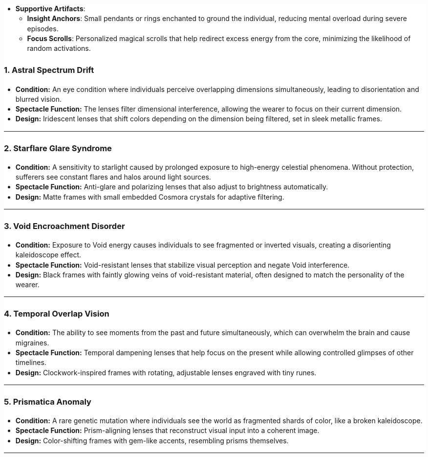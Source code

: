 - **Supportive Artifacts**:
  - **Insight Anchors**: Small pendants or rings enchanted to ground the individual, reducing mental overload during severe episodes.
  - **Focus Scrolls**: Personalized magical scrolls that help redirect excess energy from the core, minimizing the likelihood of random activations.

### **1. Astral Spectrum Drift**

- **Condition:** An eye condition where individuals perceive overlapping dimensions simultaneously, leading to disorientation and blurred vision.
- **Spectacle Function:** The lenses filter dimensional interference, allowing the wearer to focus on their current dimension.
- **Design:** Iridescent lenses that shift colors depending on the dimension being filtered, set in sleek metallic frames.

---

### **2. Starflare Glare Syndrome**

- **Condition:** A sensitivity to starlight caused by prolonged exposure to high-energy celestial phenomena. Without protection, sufferers see constant flares and halos around light sources.
- **Spectacle Function:** Anti-glare and polarizing lenses that also adjust to brightness automatically.
- **Design:** Matte frames with small embedded Cosmora crystals for adaptive filtering.

---

### **3. Void Encroachment Disorder**

- **Condition:** Exposure to Void energy causes individuals to see fragmented or inverted visuals, creating a disorienting kaleidoscope effect.
- **Spectacle Function:** Void-resistant lenses that stabilize visual perception and negate Void interference.
- **Design:** Black frames with faintly glowing veins of void-resistant material, often designed to match the personality of the wearer.

---

### **4. Temporal Overlap Vision**

- **Condition:** The ability to see moments from the past and future simultaneously, which can overwhelm the brain and cause migraines.
- **Spectacle Function:** Temporal dampening lenses that help focus on the present while allowing controlled glimpses of other timelines.
- **Design:** Clockwork-inspired frames with rotating, adjustable lenses engraved with tiny runes.

---

### **5. Prismatica Anomaly**

- **Condition:** A rare genetic mutation where individuals see the world as fragmented shards of color, like a broken kaleidoscope.
- **Spectacle Function:** Prism-aligning lenses that reconstruct visual input into a coherent image.
- **Design:** Color-shifting frames with gem-like accents, resembling prisms themselves.

---